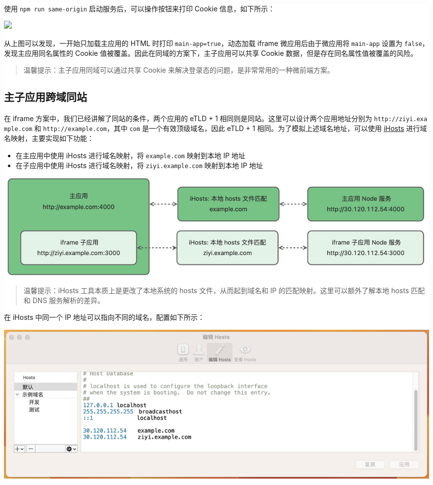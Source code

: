   


使用 `npm run same-origin` 启动服务后，可以操作按钮来打印 Cookie 信息，如下所示：

![](./images/3c11e90a24e14b53a88f238774013736~tplv-k3u1fbpfcp-zoom-1.image.png)

从上图可以发现，一开始只加载主应用的 HTML 时打印 `main-app=true`，动态加载 iframe 微应用后由于微应用将 `main-app` 设置为 `false`，发现主应用同名属性的 Cookie 值被覆盖。因此在同域的方案下，主子应用可以共享 Cookie 数据，但是存在同名属性值被覆盖的风险。

> 温馨提示：主子应用同域可以通过共享 Cookie 来解决登录态的问题，是非常常用的一种微前端方案。

## 主子应用跨域同站

在 iframe 方案中，我们已经讲解了同站的条件，两个应用的 eTLD + 1 相同则是同站。这里可以设计两个应用地址分别为 `http://ziyi.example.com` 和 `http://example.com`，其中 `com` 是一个有效顶级域名，因此 eTLD + 1 相同。为了模拟上述域名地址，可以使用 [iHosts](https://github.com/toolinbox/iHosts) 进行域名映射，主要实现如下功能：

-   在主应用中使用 iHosts 进行域名映射，将 `example.com` 映射到本地 IP 地址
-   在子应用中使用 iHosts 进行域名映射，将 `ziyi.example.com` 映射到本地 IP 地址

![](./images/b78ca0bfa3c2436b863de85d387de3b3~tplv-k3u1fbpfcp-zoom-1.image.png)

> 温馨提示：iHosts 工具本质上是更改了本地系统的 hosts 文件，从而起到域名和 IP 的匹配映射。这里可以额外了解本地 hosts 匹配和 DNS 服务解析的差异。

在 iHosts 中同一个 IP 地址可以指向不同的域名，配置如下所示：

![](./images/96483581c4514829972ccc4f48e96670~tplv-k3u1fbpfcp-zoom-1.image.png)
